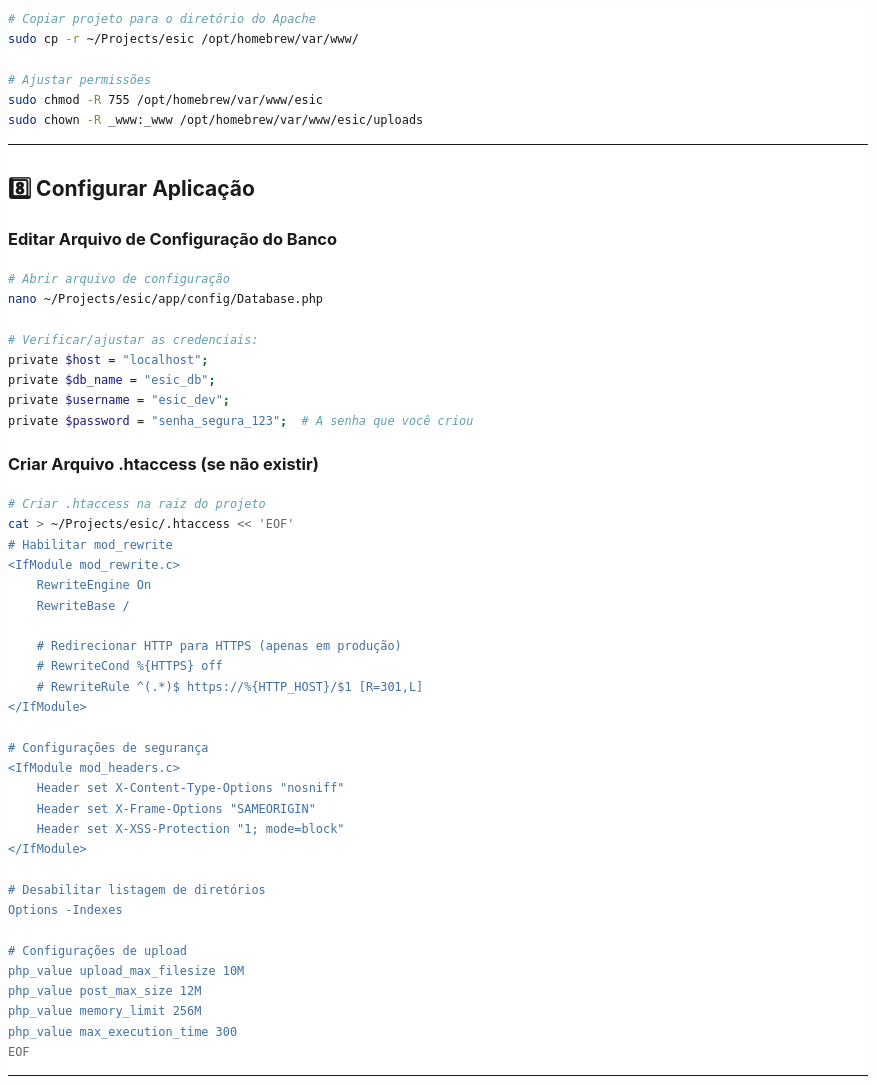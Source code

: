 ```bash
# Copiar projeto para o diretório do Apache
sudo cp -r ~/Projects/esic /opt/homebrew/var/www/

# Ajustar permissões
sudo chmod -R 755 /opt/homebrew/var/www/esic
sudo chown -R _www:_www /opt/homebrew/var/www/esic/uploads
```

---

## 8️⃣ Configurar Aplicação

### Editar Arquivo de Configuração do Banco

```bash
# Abrir arquivo de configuração
nano ~/Projects/esic/app/config/Database.php

# Verificar/ajustar as credenciais:
private $host = "localhost";
private $db_name = "esic_db";
private $username = "esic_dev";
private $password = "senha_segura_123";  # A senha que você criou
```

### Criar Arquivo .htaccess (se não existir)

```bash
# Criar .htaccess na raiz do projeto
cat > ~/Projects/esic/.htaccess << 'EOF'
# Habilitar mod_rewrite
<IfModule mod_rewrite.c>
    RewriteEngine On
    RewriteBase /
    
    # Redirecionar HTTP para HTTPS (apenas em produção)
    # RewriteCond %{HTTPS} off
    # RewriteRule ^(.*)$ https://%{HTTP_HOST}/$1 [R=301,L]
</IfModule>

# Configurações de segurança
<IfModule mod_headers.c>
    Header set X-Content-Type-Options "nosniff"
    Header set X-Frame-Options "SAMEORIGIN"
    Header set X-XSS-Protection "1; mode=block"
</IfModule>

# Desabilitar listagem de diretórios
Options -Indexes

# Configurações de upload
php_value upload_max_filesize 10M
php_value post_max_size 12M
php_value memory_limit 256M
php_value max_execution_time 300
EOF
```

---
